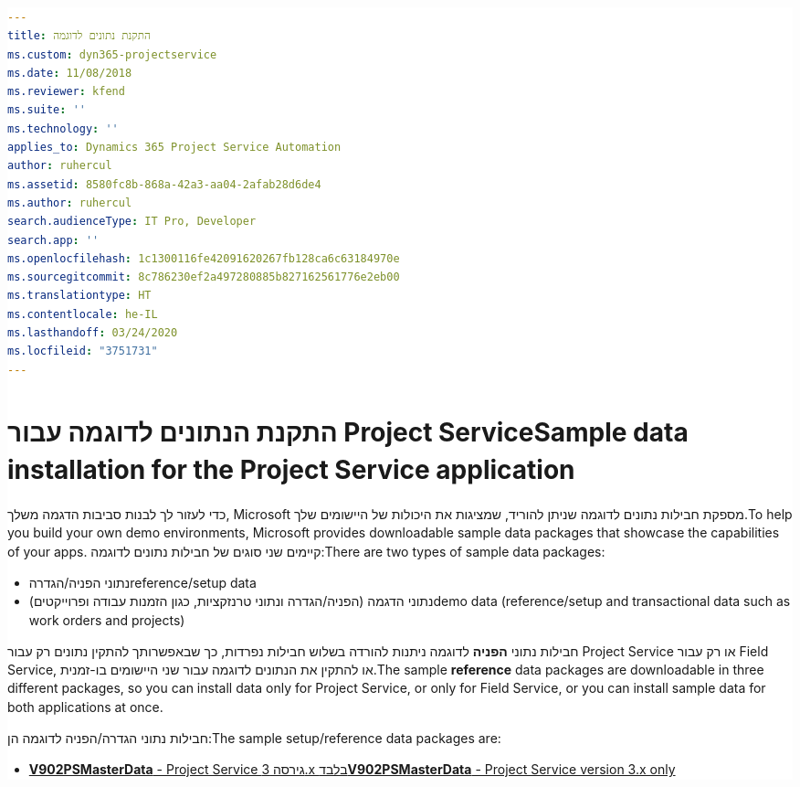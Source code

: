 ```yaml
---
title: התקנת נתונים לדוגמה
ms.custom: dyn365-projectservice
ms.date: 11/08/2018
ms.reviewer: kfend
ms.suite: ''
ms.technology: ''
applies_to: Dynamics 365 Project Service Automation
author: ruhercul
ms.assetid: 8580fc8b-868a-42a3-aa04-2afab28d6de4
ms.author: ruhercul
search.audienceType: IT Pro, Developer
search.app: ''
ms.openlocfilehash: 1c1300116fe42091620267fb128ca6c63184970e
ms.sourcegitcommit: 8c786230ef2a497280885b827162561776e2eb00
ms.translationtype: HT
ms.contentlocale: he-IL
ms.lasthandoff: 03/24/2020
ms.locfileid: "3751731"
---
```

# <a name="sample-data-installation-for-the-project-service-application"></a><span data-ttu-id="0de66-102">התקנת הנתונים לדוגמה עבור Project Service</span><span class="sxs-lookup"><span data-stu-id="0de66-102">Sample data installation for the Project Service application</span></span>

<span data-ttu-id="0de66-103">כדי לעזור לך לבנות סביבות הדגמה משלך, Microsoft מספקת חבילות נתונים לדוגמה שניתן להוריד, שמציגות את היכולות של היישומים שלך.</span><span class="sxs-lookup"><span data-stu-id="0de66-103">To help you build your own demo environments, Microsoft provides downloadable sample data packages that showcase the capabilities of your apps.</span></span> <span data-ttu-id="0de66-104">קיימים שני סוגים של חבילות נתונים לדוגמה:</span><span class="sxs-lookup"><span data-stu-id="0de66-104">There are two types of sample data packages:</span></span>
- <span data-ttu-id="0de66-105">נתוני הפניה/הגדרה</span><span class="sxs-lookup"><span data-stu-id="0de66-105">reference/setup data</span></span>
- <span data-ttu-id="0de66-106">נתוני הדגמה (הפניה/הגדרה ונתוני טרנזקציות, כגון הזמנות עבודה ופרוייקטים)</span><span class="sxs-lookup"><span data-stu-id="0de66-106">demo data (reference/setup and transactional data such as work orders and projects)</span></span>

<span data-ttu-id="0de66-107">חבילות נתוני **הפניה** לדוגמה ניתנות להורדה בשלוש חבילות נפרדות, כך שבאפשרותך להתקין נתונים רק עבור Project Service או רק עבור Field Service, או להתקין את הנתונים לדוגמה עבור שני היישומים בו-זמנית.</span><span class="sxs-lookup"><span data-stu-id="0de66-107">The sample **reference** data packages are downloadable in three different packages, so you can install data only for Project Service, or only for Field Service, or you can install sample data for both applications at once.</span></span>

<span data-ttu-id="0de66-108">חבילות נתוני הגדרה/הפניה לדוגמה הן:</span><span class="sxs-lookup"><span data-stu-id="0de66-108">The sample setup/reference data packages are:</span></span>

- [<span data-ttu-id="0de66-109">**V902PSMasterData** - Project Service גירסה 3.x בלבד</span><span class="sxs-lookup"><span data-stu-id="0de66-109">**V902PSMasterData** - Project Service version 3.x only</span></span>](https://go.microsoft.com/fwlink/?linkid=2026540&clcid=0x409)
